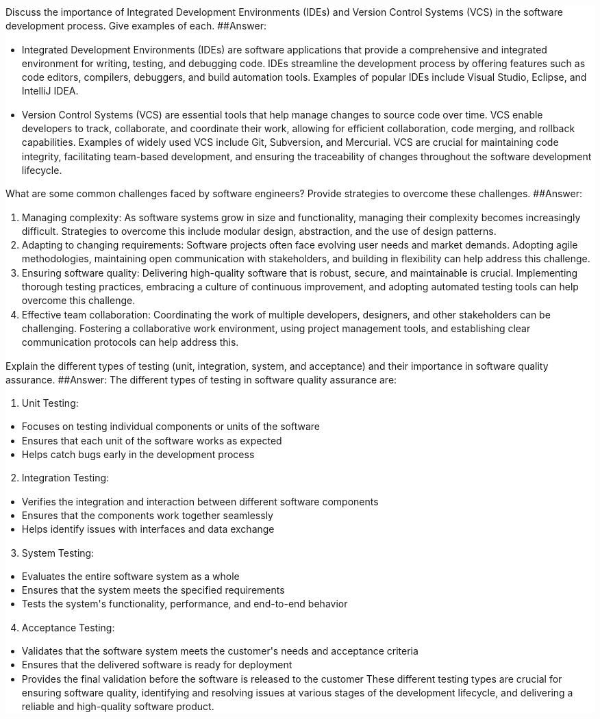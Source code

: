 
Discuss the importance of Integrated Development Environments (IDEs) and Version Control Systems (VCS) in the software development process. Give examples of each.
##Answer:
- Integrated Development Environments (IDEs) are software applications that provide a comprehensive and integrated environment for writing, testing, and debugging code. IDEs streamline the development process by offering features such as code editors, compilers, debuggers, and build automation tools. Examples of popular IDEs include Visual Studio, Eclipse, and IntelliJ IDEA.

- Version Control Systems (VCS) are essential tools that help manage changes to source code over time. VCS enable developers to track, collaborate, and coordinate their work, allowing for efficient collaboration, code merging, and rollback capabilities. Examples of widely used VCS include Git, Subversion, and Mercurial. VCS are crucial for maintaining code integrity, facilitating team-based development, and ensuring the traceability of changes throughout the software development lifecycle.


What are some common challenges faced by software engineers? Provide strategies to overcome these challenges.
##Answer:
1. Managing complexity: As software systems grow in size and functionality, managing their complexity becomes increasingly difficult. Strategies to overcome this include modular design, abstraction, and the use of design patterns.
2. Adapting to changing requirements: Software projects often face evolving user needs and market demands. Adopting agile methodologies, maintaining open communication with stakeholders, and building in flexibility can help address this challenge.
3. Ensuring software quality: Delivering high-quality software that is robust, secure, and maintainable is crucial. Implementing thorough testing practices, embracing a culture of continuous improvement, and adopting automated testing tools can help overcome this challenge.
4. Effective team collaboration: Coordinating the work of multiple developers, designers, and other stakeholders can be challenging. Fostering a collaborative work environment, using project management tools, and establishing clear communication protocols can help address this.


Explain the different types of testing (unit, integration, system, and acceptance) and their importance in software quality assurance.
##Answer:
The different types of testing in software quality assurance are:
1. Unit Testing:
  - Focuses on testing individual components or units of the software
  - Ensures that each unit of the software works as expected
  - Helps catch bugs early in the development process
2. Integration Testing:
  - Verifies the integration and interaction between different software components
  - Ensures that the components work together seamlessly
  - Helps identify issues with interfaces and data exchange
3. System Testing:
  - Evaluates the entire software system as a whole
  - Ensures that the system meets the specified requirements
  - Tests the system's functionality, performance, and end-to-end behavior
4. Acceptance Testing:
  - Validates that the software system meets the customer's needs and acceptance criteria
  - Ensures that the delivered software is ready for deployment
  - Provides the final validation before the software is released to the customer
These different testing types are crucial for ensuring software quality, identifying and resolving issues at various stages of the development lifecycle, and delivering a reliable and high-quality software product.
